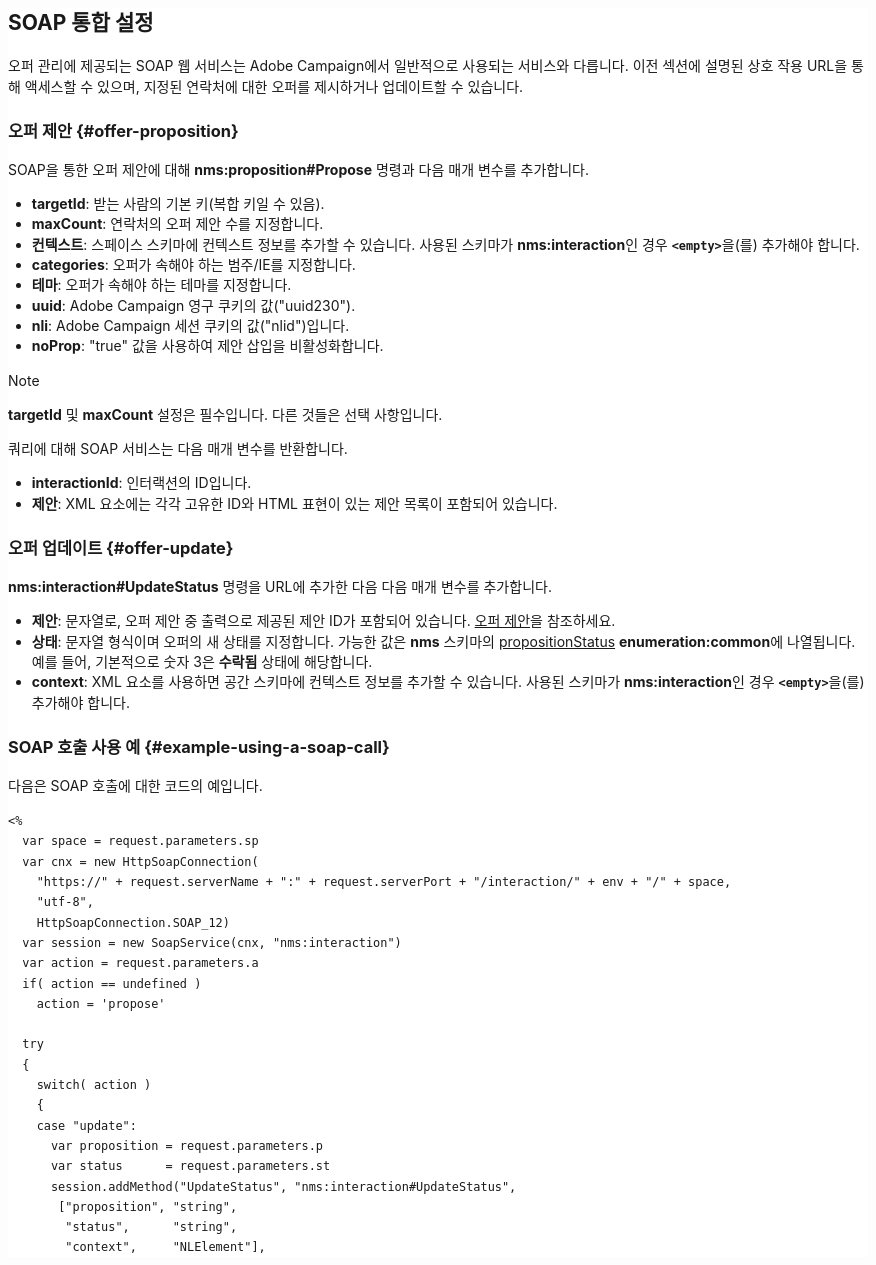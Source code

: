 ## SOAP 통합 설정

오퍼 관리에 제공되는 SOAP 웹 서비스는 Adobe Campaign에서 일반적으로 사용되는 서비스와 다릅니다. 이전 섹션에 설명된 상호 작용 URL을 통해 액세스할 수 있으며, 지정된 연락처에 대한 오퍼를 제시하거나 업데이트할 수 있습니다.

### 오퍼 제안 {#offer-proposition}

SOAP을 통한 오퍼 제안에 대해 **nms:proposition#Propose** 명령과 다음 매개 변수를 추가합니다.

* **targetId**: 받는 사람의 기본 키(복합 키일 수 있음).
* **maxCount**: 연락처의 오퍼 제안 수를 지정합니다.
* **컨텍스트**: 스페이스 스키마에 컨텍스트 정보를 추가할 수 있습니다. 사용된 스키마가 **nms:interaction**&#x200B;인 경우 **`<empty>`**&#x200B;을(를) 추가해야 합니다.
* **categories**: 오퍼가 속해야 하는 범주/IE를 지정합니다.
* **테마**: 오퍼가 속해야 하는 테마를 지정합니다.
* **uuid**: Adobe Campaign 영구 쿠키의 값(&quot;uuid230&quot;).
* **nli**: Adobe Campaign 세션 쿠키의 값(&quot;nlid&quot;)입니다.
* **noProp**: &quot;true&quot; 값을 사용하여 제안 삽입을 비활성화합니다.

>[!NOTE]
>
>**targetId** 및 **maxCount** 설정은 필수입니다. 다른 것들은 선택 사항입니다.

쿼리에 대해 SOAP 서비스는 다음 매개 변수를 반환합니다.

* **interactionId**: 인터랙션의 ID입니다.
* **제안**: XML 요소에는 각각 고유한 ID와 HTML 표현이 있는 제안 목록이 포함되어 있습니다.

### 오퍼 업데이트 {#offer-update}

**nms:interaction#UpdateStatus** 명령을 URL에 추가한 다음 다음 매개 변수를 추가합니다.

* **제안**: 문자열로, 오퍼 제안 중 출력으로 제공된 제안 ID가 포함되어 있습니다. [오퍼 제안](#offer-proposition)을 참조하세요.
* **상태**: 문자열 형식이며 오퍼의 새 상태를 지정합니다. 가능한 값은 **nms** 스키마의 [propositionStatus](../config/enumerations.md) **enumeration:common**&#x200B;에 나열됩니다. 예를 들어, 기본적으로 숫자 3은 **수락됨** 상태에 해당합니다.
* **context**: XML 요소를 사용하면 공간 스키마에 컨텍스트 정보를 추가할 수 있습니다. 사용된 스키마가 **nms:interaction**&#x200B;인 경우 **`<empty>`**&#x200B;을(를) 추가해야 합니다.

### SOAP 호출 사용 예 {#example-using-a-soap-call}

다음은 SOAP 호출에 대한 코드의 예입니다.

```
<%
  var space = request.parameters.sp
  var cnx = new HttpSoapConnection(
    "https://" + request.serverName + ":" + request.serverPort + "/interaction/" + env + "/" + space,
    "utf-8",
    HttpSoapConnection.SOAP_12)
  var session = new SoapService(cnx, "nms:interaction")
  var action = request.parameters.a
  if( action == undefined )
    action = 'propose'

  try
  {
    switch( action )
    {
    case "update":
      var proposition = request.parameters.p
      var status      = request.parameters.st
      session.addMethod("UpdateStatus", "nms:interaction#UpdateStatus",
       ["proposition", "string",
        "status",      "string",
        "context",     "NLElement"],
```